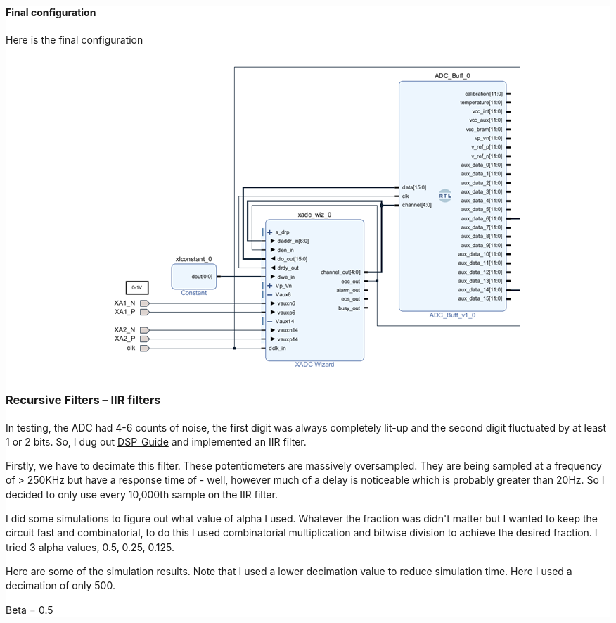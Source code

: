 #### Final configuration
Here is the final configuration

<p align="center">
    <img src="https://github.com/BKalvirox201/Basys3_XADC/blob/main/Images/ADC_Circ.png">
</p>

### Recursive Filters – IIR filters
In testing, the ADC had 4-6 counts of noise, the first digit was always completely lit-up and the second digit fluctuated by at least 1 or 2 bits. So, I dug out [DSP_Guide](https://dspguide.com) and implemented an IIR filter.

Firstly, we have to decimate this filter. These potentiometers are massively oversampled. They are being sampled at a frequency of > 250KHz but have a response time of - well, however much of a delay is noticeable which is probably greater than 20Hz. So I decided to only use every 10,000th sample on the IIR filter. 

I did some simulations to figure out what value of alpha I used. Whatever the fraction was didn't matter but I wanted to keep the circuit fast and combinatorial, to do this I used combinatorial multiplication and bitwise division to achieve the desired fraction. I tried 3 alpha values, 0.5, 0.25, 0.125.

Here are some of the simulation results. Note that I used a lower decimation value to reduce simulation time. Here I used a decimation of only 500.

Beta = 0.5
<p align="center">